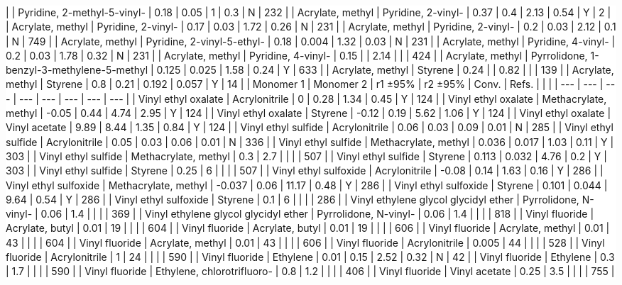 |  | Pyridine, 2-methyl-5-vinyl- | 0.18 | 0.05 | 1 | 0.3 | N | 232 |
| Acrylate, methyl | Pyridine, 2-vinyl- | 0.37 | 0.4 | 2.13 | 0.54 | Y | 2 |
| Acrylate, methyl | Pyridine, 2-vinyl- | 0.17 | 0.03 | 1.72 | 0.26 | N | 231 |
| Acrylate, methyl | Pyridine, 2-vinyl- | 0.2 | 0.03 | 2.12 | 0.1 | N | 749 |
| Acrylate, methyl | Pyridine, 2-vinyl-5-ethyl- | 0.18 | 0.004 | 1.32 | 0.03 | N | 231 |
| Acrylate, methyl | Pyridine, 4-vinyl- | 0.2 | 0.03 | 1.78 | 0.32 | N | 231 |
| Acrylate, methyl | Pyridine, 4-vinyl- | 0.15 |  | 2.14 |  |  | 424 |
| Acrylate, methyl | Pyrrolidone, 1-benzyl-3-methylene-5-methyl | 0.125 | 0.025 | 1.58 | 0.24 | Y | 633 |
| Acrylate, methyl | Styrene | 0.24 |  | 0.82 |  |  | 139 |
| Acrylate, methyl | Styrene | 0.8 | 0.21 | 0.192 | 0.057 | Y | 14 |
| Monomer 1 | Monomer 2 | r1 ±95% | r2 ±95% | Conv. | Refs. |  |  |
| --- | --- | --- | --- | --- | --- | --- | --- |
| Vinyl ethyl oxalate | Acrylonitrile | 0 | 0.28 | 1.34 | 0.45 | Y | 124 |
| Vinyl ethyl oxalate | Methacrylate, methyl | -0.05 | 0.44 | 4.74 | 2.95 | Y | 124 |
| Vinyl ethyl oxalate | Styrene | -0.12 | 0.19 | 5.62 | 1.06 | Y | 124 |
| Vinyl ethyl oxalate | Vinyl acetate | 9.89 | 8.44 | 1.35 | 0.84 | Y | 124 |
| Vinyl ethyl sulfide | Acrylonitrile | 0.06 | 0.03 | 0.09 | 0.01 | N | 285 |
| Vinyl ethyl sulfide | Acrylonitrile | 0.05 | 0.03 | 0.06 | 0.01 | N | 336 |
| Vinyl ethyl sulfide | Methacrylate, methyl | 0.036 | 0.017 | 1.03 | 0.11 | Y | 303 |
| Vinyl ethyl sulfide | Methacrylate, methyl | 0.3 | 2.7 |  |  |  | 507 |
| Vinyl ethyl sulfide | Styrene | 0.113 | 0.032 | 4.76 | 0.2 | Y | 303 |
| Vinyl ethyl sulfide | Styrene | 0.25 | 6 |  |  |  | 507 |
| Vinyl ethyl sulfoxide | Acrylonitrile | -0.08 | 0.14 | 1.63 | 0.16 | Y | 286 |
| Vinyl ethyl sulfoxide | Methacrylate, methyl | -0.037 | 0.06 | 11.17 | 0.48 | Y | 286 |
| Vinyl ethyl sulfoxide | Styrene | 0.101 | 0.044 | 9.64 | 0.54 | Y | 286 |
| Vinyl ethyl sulfoxide | Styrene | 0.1 | 6 |  |  |  | 286 |
| Vinyl ethylene glycol glycidyl ether | Pyrrolidone, N-vinyl- | 0.06 | 1.4 |  |  |  | 369 |
| Vinyl ethylene glycol glycidyl ether | Pyrrolidone, N-vinyl- | 0.06 | 1.4 |  |  |  | 818 |
| Vinyl fluoride | Acrylate, butyl | 0.01 | 19 |  |  |  | 604 |
| Vinyl fluoride | Acrylate, butyl | 0.01 | 19 |  |  |  | 606 |
| Vinyl fluoride | Acrylate, methyl | 0.01 | 43 |  |  |  | 604 |
| Vinyl fluoride | Acrylate, methyl | 0.01 | 43 |  |  |  | 606 |
| Vinyl fluoride | Acrylonitrile | 0.005 | 44 |  |  |  | 528 |
| Vinyl fluoride | Acrylonitrile | 1 | 24 |  |  |  | 590 |
| Vinyl fluoride | Ethylene | 0.01 | 0.15 | 2.52 | 0.32 | N | 42 |
| Vinyl fluoride | Ethylene | 0.3 | 1.7 |  |  |  | 590 |
| Vinyl fluoride | Ethylene, chlorotrifluoro- | 0.8 | 1.2 |  |  |  | 406 |
| Vinyl fluoride | Vinyl acetate | 0.25 | 3.5 |  |  |  | 755 |